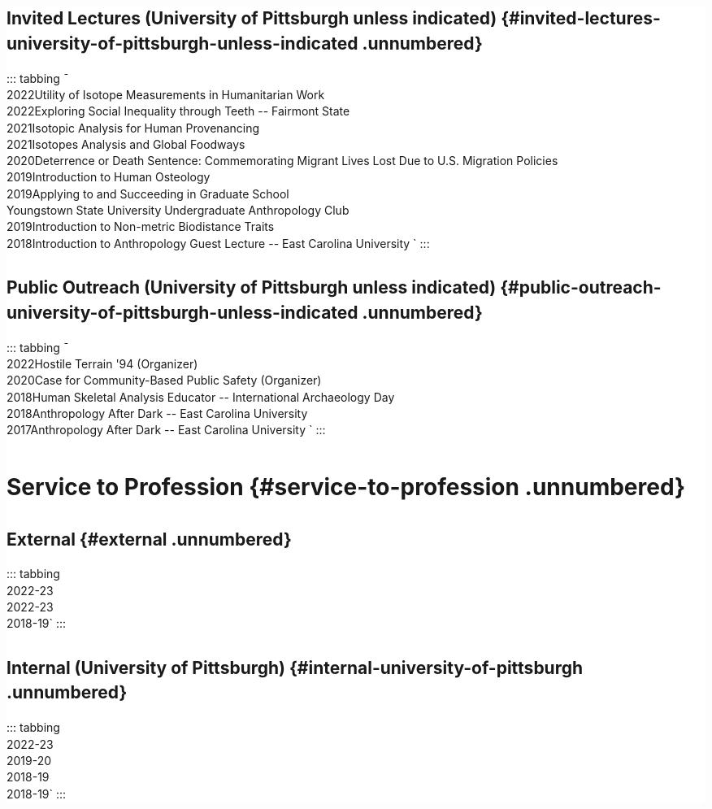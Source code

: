 ## Invited Lectures (University of Pittsburgh unless indicated) {#invited-lectures-university-of-pittsburgh-unless-indicated .unnumbered}

::: tabbing
̄\
2022Utility of Isotope Measurements in Humanitarian Work\
2022Exploring Social Inequality through Teeth -- Fairmont State\
2021Isotopic Analysis for Human Provenancing\
2021Isotopes Analysis and Global Foodways\
2020Deterrence or Death Sentence: Commemorating Migrant Lives Lost Due
to U.S. Migration Policies\
2019Introduction to Human Osteology\
2019Applying to and Succeeding in Graduate School\
Youngstown State University Undergraduate Anthropology Club\
2019Introduction to Non-metric Biodistance Traits\
2018Introduction to Anthropology Guest Lecture -- East Carolina
University \`
:::

## Public Outreach (University of Pittsburgh unless indicated) {#public-outreach-university-of-pittsburgh-unless-indicated .unnumbered}

::: tabbing
̄\
2022Hostile Terrain '94 (Organizer)\
2020Case for Community-Based Public Safety (Organizer)\
2018Human Skeletal Analysis Educator -- International Archaeology Day\
2018Anthropology After Dark -- East Carolina University\
2017Anthropology After Dark -- East Carolina University \`
:::

# Service to Profession {#service-to-profession .unnumbered}

## External {#external .unnumbered}

::: tabbing
\
2022-23\
2022-23\
2018-19\`
:::

## Internal (University of Pittsburgh) {#internal-university-of-pittsburgh .unnumbered}

::: tabbing
\
2022-23\
2019-20\
2018-19\
2018-19\`
:::
